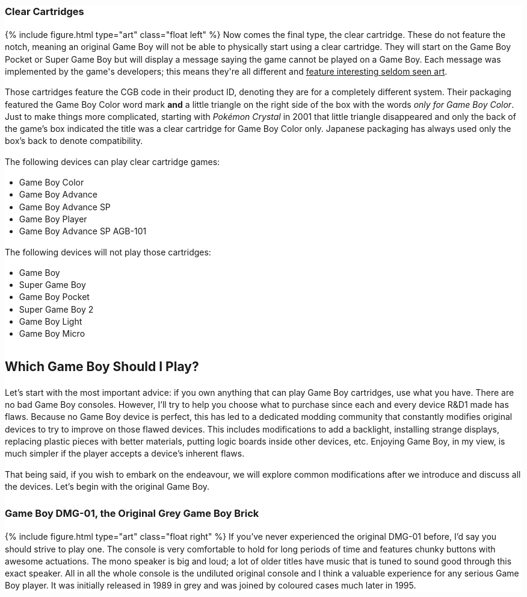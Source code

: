 ### Clear Cartridges

{% include figure.html type="art" class="float left" %}
Now comes the final type, the clear cartridge. These do not feature the notch, meaning an original Game Boy will not be able to physically start using a clear cartridge. They will start on the Game Boy Pocket or Super Game Boy but will display a message saying the game cannot be played on a Game Boy. Each message was implemented by the game's developers; this means they're all different and [feature interesting seldom seen art](http://www.vgmuseum.com/features/warn/).

Those cartridges feature the CGB code in their product ID, denoting they are for a completely different system. Their packaging featured the Game Boy Color word mark **and** a little triangle on the right side of the box with the words *only for Game Boy Color*. Just to make things more complicated, starting with *Pokémon Crystal* in 2001 that little triangle disappeared and only the back of the game’s box indicated the title was a clear cartridge for Game Boy Color only. Japanese packaging has always used only the box’s back to denote compatibility.

The following devices can play clear cartridge games:

- Game Boy Color
- Game Boy Advance
- Game Boy Advance SP
- Game Boy Player
- Game Boy Advance SP AGB-101

The following devices will not play those cartridges:

- Game Boy
- Super Game Boy
- Game Boy Pocket
- Super Game Boy 2
- Game Boy Light
- Game Boy Micro

## Which Game Boy Should I Play?

Let’s start with the most important advice: if you own anything that can play Game Boy cartridges, use what you have. There are no bad Game Boy consoles. However, I’ll try to help you choose what to purchase since each and every device R&D1 made has flaws. Because no Game Boy device is perfect, this has led to a dedicated modding community that constantly modifies original devices to try to improve on those flawed devices. This includes modifications to add a backlight, installing strange displays, replacing plastic pieces with better materials, putting logic boards inside other devices, etc. Enjoying Game Boy, in my view, is much simpler if the player accepts a device’s inherent flaws.

That being said, if you wish to embark on the endeavour, we will explore common modifications after we introduce and discuss all the devices. Let’s begin with the original Game Boy.

### Game Boy DMG-01, the Original Grey Game Boy Brick

{% include figure.html type="art" class="float right" %}
If you’ve never experienced the original DMG-01 before, I’d say you should strive to play one. The console is very comfortable to hold for long periods of time and features chunky buttons with awesome actuations. The mono speaker is big and loud; a lot of older titles have music that is tuned to sound good through this exact speaker. All in all the whole console is the undiluted original console and I think a valuable experience for any serious Game Boy player. It was initially released in 1989 in grey and was joined by coloured cases much later in 1995.
